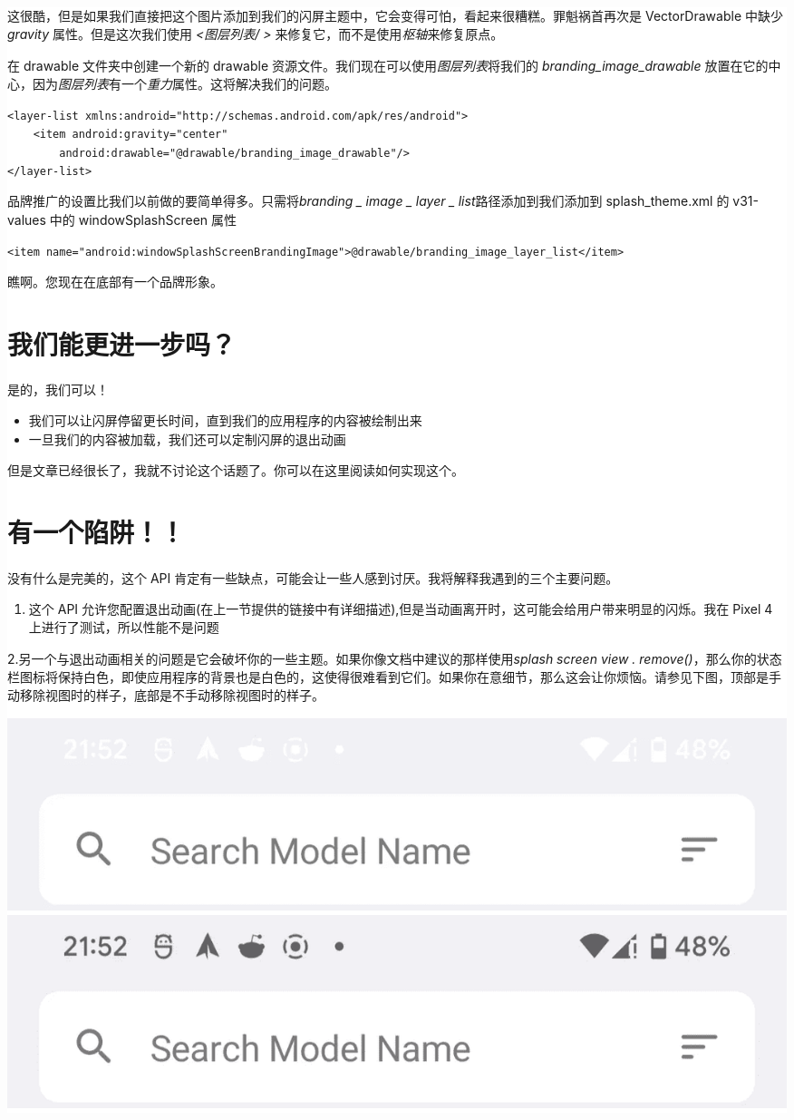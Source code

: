 这很酷，但是如果我们直接把这个图片添加到我们的闪屏主题中，它会变得可怕，看起来很糟糕。罪魁祸首再次是 VectorDrawable 中缺少 *gravity* 属性。但是这次我们使用 *<图层列表/ >* 来修复它，而不是使用*枢轴*来修复原点。

在 drawable 文件夹中创建一个新的 drawable 资源文件。我们现在可以使用*图层列表*将我们的 *branding_image_drawable* 放置在它的中心，因为*图层列表*有一个*重力*属性。这将解决我们的问题。

```
<layer-list xmlns:android="http://schemas.android.com/apk/res/android">
    <item android:gravity="center"
        android:drawable="@drawable/branding_image_drawable"/>
</layer-list>
```

品牌推广的设置比我们以前做的要简单得多。只需将*branding _ image _ layer _ list*路径添加到我们添加到 splash_theme.xml 的 v31-values 中的 windowSplashScreen 属性

```
<item name="android:windowSplashScreenBrandingImage">@drawable/branding_image_layer_list</item>
```

瞧啊。您现在在底部有一个品牌形象。

# 我们能更进一步吗？

是的，我们可以！

*   我们可以让闪屏停留更长时间，直到我们的应用程序的内容被绘制出来
*   一旦我们的内容被加载，我们还可以定制闪屏的退出动画

但是文章已经很长了，我就不讨论这个话题了。你可以在这里阅读如何实现这个。

# 有一个陷阱！！

没有什么是完美的，这个 API 肯定有一些缺点，可能会让一些人感到讨厌。我将解释我遇到的三个主要问题。

1.  这个 API 允许您配置退出动画(在上一节提供的链接中有详细描述),但是当动画离开时，这可能会给用户带来明显的闪烁。我在 Pixel 4 上进行了测试，所以性能不是问题

2.另一个与退出动画相关的问题是它会破坏你的一些主题。如果你像文档中建议的那样使用*splash screen view . remove()*，那么你的状态栏图标将保持白色，即使应用程序的背景也是白色的，这使得很难看到它们。如果你在意细节，那么这会让你烦恼。请参见下图，顶部是手动移除视图时的样子，底部是不手动移除视图时的样子。

![](img/b46a36b2340d0401bdc22111eebb09c8.png)![](img/6eedd9840cfaef064d5d2be9914f0563.png)
